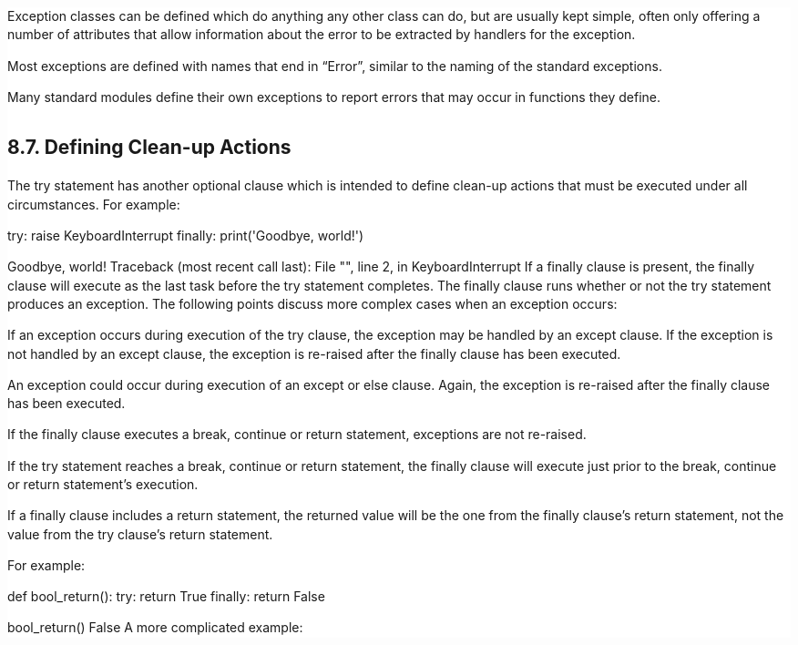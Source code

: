 Exception classes can be defined which do anything any other class can do, but are usually kept simple, often only offering a number of attributes that allow information about the error to be extracted by handlers for the exception.

Most exceptions are defined with names that end in “Error”, similar to the naming of the standard exceptions.

Many standard modules define their own exceptions to report errors that may occur in functions they define.

## 8.7. Defining Clean-up Actions
The try statement has another optional clause which is intended to define clean-up actions that must be executed under all circumstances. For example:

>>>
try:
    raise KeyboardInterrupt
finally:
    print('Goodbye, world!')

Goodbye, world!
Traceback (most recent call last):
  File "<stdin>", line 2, in <module>
KeyboardInterrupt
If a finally clause is present, the finally clause will execute as the last task before the try statement completes. The finally clause runs whether or not the try statement produces an exception. The following points discuss more complex cases when an exception occurs:

If an exception occurs during execution of the try clause, the exception may be handled by an except clause. If the exception is not handled by an except clause, the exception is re-raised after the finally clause has been executed.

An exception could occur during execution of an except or else clause. Again, the exception is re-raised after the finally clause has been executed.

If the finally clause executes a break, continue or return statement, exceptions are not re-raised.

If the try statement reaches a break, continue or return statement, the finally clause will execute just prior to the break, continue or return statement’s execution.

If a finally clause includes a return statement, the returned value will be the one from the finally clause’s return statement, not the value from the try clause’s return statement.

For example:

>>>
def bool_return():
    try:
        return True
    finally:
        return False

bool_return()
False
A more complicated example:
